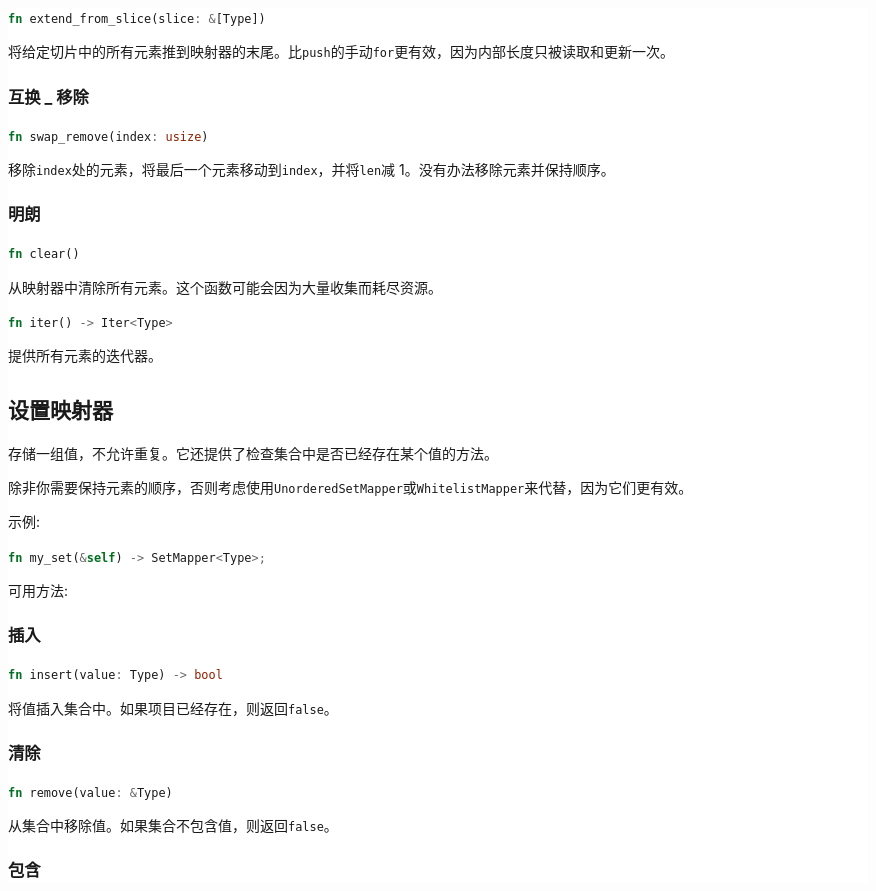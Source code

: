 ```rust
fn extend_from_slice(slice: &[Type]) 
```

将给定切片中的所有元素推到映射器的末尾。比`push`的手动`for`更有效，因为内部长度只被读取和更新一次。

### 互换 _ 移除

```rust
fn swap_remove(index: usize) 
```

移除`index`处的元素，将最后一个元素移动到`index`，并将`len`减 1。没有办法移除元素并保持顺序。

### 明朗

```rust
fn clear() 
```

从映射器中清除所有元素。这个函数可能会因为大量收集而耗尽资源。

```rust
fn iter() -> Iter<Type> 
```

提供所有元素的迭代器。

## 设置映射器

存储一组值，不允许重复。它还提供了检查集合中是否已经存在某个值的方法。

除非你需要保持元素的顺序，否则考虑使用`UnorderedSetMapper`或`WhitelistMapper`来代替，因为它们更有效。

示例:

```rust
fn my_set(&self) -> SetMapper<Type>; 
```

可用方法:

### 插入

```rust
fn insert(value: Type) -> bool 
```

将值插入集合中。如果项目已经存在，则返回`false`。

### 清除

```rust
fn remove(value: &Type) 
```

从集合中移除值。如果集合不包含值，则返回`false`。

### 包含
